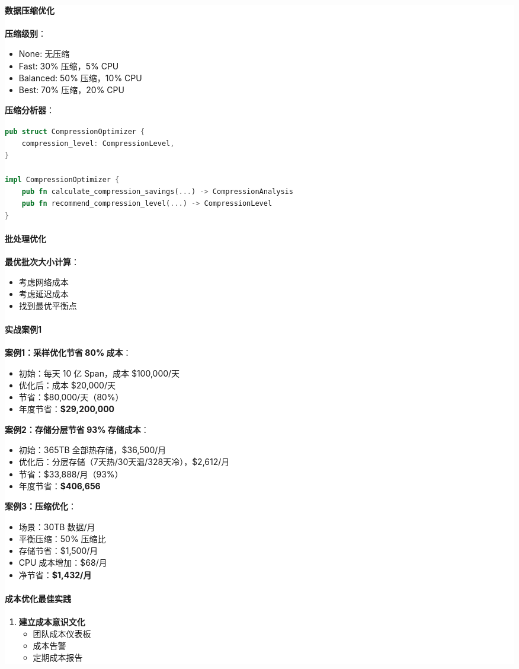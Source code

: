 #### 数据压缩优化

**压缩级别**：

- None: 无压缩
- Fast: 30% 压缩，5% CPU
- Balanced: 50% 压缩，10% CPU
- Best: 70% 压缩，20% CPU

**压缩分析器**：

```rust
pub struct CompressionOptimizer {
    compression_level: CompressionLevel,
}

impl CompressionOptimizer {
    pub fn calculate_compression_savings(...) -> CompressionAnalysis
    pub fn recommend_compression_level(...) -> CompressionLevel
}
```

#### 批处理优化

**最优批次大小计算**：

- 考虑网络成本
- 考虑延迟成本
- 找到最优平衡点

#### 实战案例1

**案例1：采样优化节省 80% 成本**：

- 初始：每天 10 亿 Span，成本 $100,000/天
- 优化后：成本 $20,000/天
- 节省：$80,000/天（80%）
- 年度节省：**$29,200,000**

**案例2：存储分层节省 93% 存储成本**：

- 初始：365TB 全部热存储，$36,500/月
- 优化后：分层存储（7天热/30天温/328天冷），$2,612/月
- 节省：$33,888/月（93%）
- 年度节省：**$406,656**

**案例3：压缩优化**：

- 场景：30TB 数据/月
- 平衡压缩：50% 压缩比
- 存储节省：$1,500/月
- CPU 成本增加：$68/月
- 净节省：**$1,432/月**

#### 成本优化最佳实践

1. **建立成本意识文化**
   - 团队成本仪表板
   - 成本告警
   - 定期成本报告
